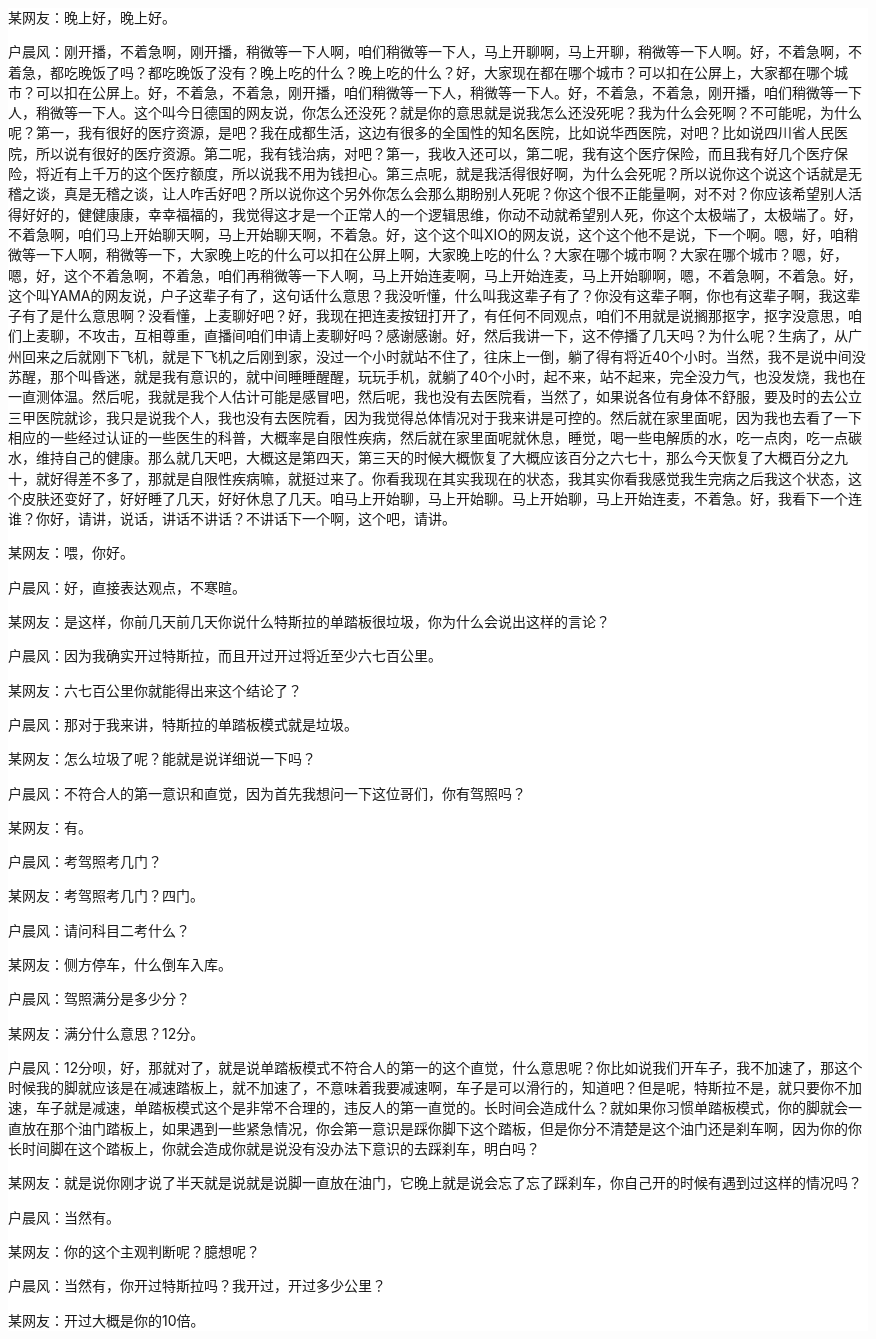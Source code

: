 某网友：晚上好，晚上好。

户晨风：刚开播，不着急啊，刚开播，稍微等一下人啊，咱们稍微等一下人，马上开聊啊，马上开聊，稍微等一下人啊。好，不着急啊，不着急，都吃晚饭了吗？都吃晚饭了没有？晚上吃的什么？晚上吃的什么？好，大家现在都在哪个城市？可以扣在公屏上，大家都在哪个城市？可以扣在公屏上。好，不着急，不着急，刚开播，咱们稍微等一下人，稍微等一下人。好，不着急，不着急，刚开播，咱们稍微等一下人，稍微等一下人。这个叫今日德国的网友说，你怎么还没死？就是你的意思就是说我怎么还没死呢？我为什么会死啊？不可能呢，为什么呢？第一，我有很好的医疗资源，是吧？我在成都生活，这边有很多的全国性的知名医院，比如说华西医院，对吧？比如说四川省人民医院，所以说有很好的医疗资源。第二呢，我有钱治病，对吧？第一，我收入还可以，第二呢，我有这个医疗保险，而且我有好几个医疗保险，将近有上千万的这个医疗额度，所以说我不用为钱担心。第三点呢，就是我活得很好啊，为什么会死呢？所以说你这个说这个话就是无稽之谈，真是无稽之谈，让人咋舌好吧？所以说你这个另外你怎么会那么期盼别人死呢？你这个很不正能量啊，对不对？你应该希望别人活得好好的，健健康康，幸幸福福的，我觉得这才是一个正常人的一个逻辑思维，你动不动就希望别人死，你这个太极端了，太极端了。好，不着急啊，咱们马上开始聊天啊，马上开始聊天啊，不着急。好，这个这个叫XIO的网友说，这个这个他不是说，下一个啊。嗯，好，咱稍微等一下人啊，稍微等一下，大家晚上吃的什么可以扣在公屏上啊，大家晚上吃的什么？大家在哪个城市啊？大家在哪个城市？嗯，好，嗯，好，这个不着急啊，不着急，咱们再稍微等一下人啊，马上开始连麦啊，马上开始连麦，马上开始聊啊，嗯，不着急啊，不着急。好，这个叫YAMA的网友说，户子这辈子有了，这句话什么意思？我没听懂，什么叫我这辈子有了？你没有这辈子啊，你也有这辈子啊，我这辈子有了是什么意思啊？没看懂，上麦聊好吧？好，我现在把连麦按钮打开了，有任何不同观点，咱们不用就是说搁那抠字，抠字没意思，咱们上麦聊，不攻击，互相尊重，直播间咱们申请上麦聊好吗？感谢感谢。好，然后我讲一下，这不停播了几天吗？为什么呢？生病了，从广州回来之后就刚下飞机，就是下飞机之后刚到家，没过一个小时就站不住了，往床上一倒，躺了得有将近40个小时。当然，我不是说中间没苏醒，那个叫昏迷，就是我有意识的，就中间睡睡醒醒，玩玩手机，就躺了40个小时，起不来，站不起来，完全没力气，也没发烧，我也在一直测体温。然后呢，我就是我个人估计可能是感冒吧，然后呢，我也没有去医院看，当然了，如果说各位有身体不舒服，要及时的去公立三甲医院就诊，我只是说我个人，我也没有去医院看，因为我觉得总体情况对于我来讲是可控的。然后就在家里面呢，因为我也去看了一下相应的一些经过认证的一些医生的科普，大概率是自限性疾病，然后就在家里面呢就休息，睡觉，喝一些电解质的水，吃一点肉，吃一点碳水，维持自己的健康。那么就几天吧，大概这是第四天，第三天的时候大概恢复了大概应该百分之六七十，那么今天恢复了大概百分之九十，就好得差不多了，那就是自限性疾病嘛，就挺过来了。你看我现在其实我现在的状态，我其实你看我感觉我生完病之后我这个状态，这个皮肤还变好了，好好睡了几天，好好休息了几天。咱马上开始聊，马上开始聊。马上开始聊，马上开始连麦，不着急。好，我看下一个连谁？你好，请讲，说话，讲话不讲话？不讲话下一个啊，这个吧，请讲。

某网友：喂，你好。

户晨风：好，直接表达观点，不寒暄。

某网友：是这样，你前几天前几天你说什么特斯拉的单踏板很垃圾，你为什么会说出这样的言论？

户晨风：因为我确实开过特斯拉，而且开过开过将近至少六七百公里。

某网友：六七百公里你就能得出来这个结论了？

户晨风：那对于我来讲，特斯拉的单踏板模式就是垃圾。

某网友：怎么垃圾了呢？能就是说详细说一下吗？

户晨风：不符合人的第一意识和直觉，因为首先我想问一下这位哥们，你有驾照吗？

某网友：有。

户晨风：考驾照考几门？

某网友：考驾照考几门？四门。

户晨风：请问科目二考什么？

某网友：侧方停车，什么倒车入库。

户晨风：驾照满分是多少分？

某网友：满分什么意思？12分。

户晨风：12分呗，好，那就对了，就是说单踏板模式不符合人的第一的这个直觉，什么意思呢？你比如说我们开车子，我不加速了，那这个时候我的脚就应该是在减速踏板上，就不加速了，不意味着我要减速啊，车子是可以滑行的，知道吧？但是呢，特斯拉不是，就只要你不加速，车子就是减速，单踏板模式这个是非常不合理的，违反人的第一直觉的。长时间会造成什么？就如果你习惯单踏板模式，你的脚就会一直放在那个油门踏板上，如果遇到一些紧急情况，你会第一意识是踩你脚下这个踏板，但是你分不清楚是这个油门还是刹车啊，因为你的你长时间脚在这个踏板上，你就会造成你就是说没有没办法下意识的去踩刹车，明白吗？

某网友：就是说你刚才说了半天就是说就是说脚一直放在油门，它晚上就是说会忘了忘了踩刹车，你自己开的时候有遇到过这样的情况吗？

户晨风：当然有。

某网友：你的这个主观判断呢？臆想呢？

户晨风：当然有，你开过特斯拉吗？我开过，开过多少公里？

某网友：开过大概是你的10倍。
